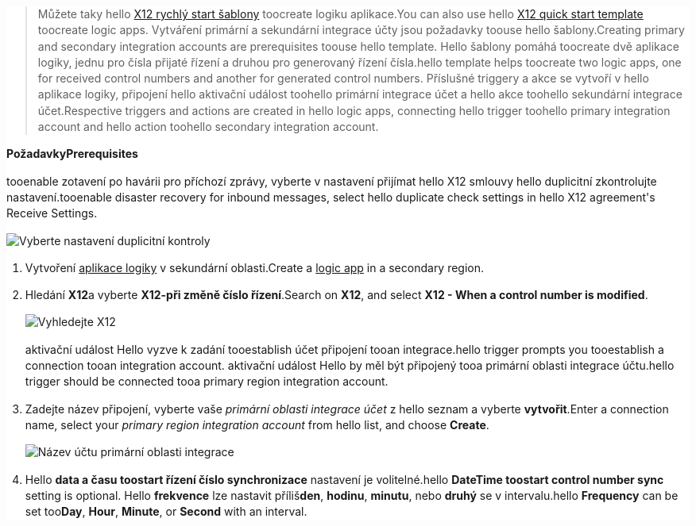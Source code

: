 > <span data-ttu-id="e464b-148">Můžete taky hello [X12 rychlý start šablony](https://azure.microsoft.com/documentation/templates/201-logic-app-x12-disaster-recovery-replication/) toocreate logiku aplikace.</span><span class="sxs-lookup"><span data-stu-id="e464b-148">You can also use hello [X12 quick start template](https://azure.microsoft.com/documentation/templates/201-logic-app-x12-disaster-recovery-replication/) toocreate logic apps.</span></span> <span data-ttu-id="e464b-149">Vytváření primární a sekundární integrace účty jsou požadavky toouse hello šablony.</span><span class="sxs-lookup"><span data-stu-id="e464b-149">Creating primary and secondary integration accounts are prerequisites toouse hello template.</span></span> <span data-ttu-id="e464b-150">Hello šablony pomáhá toocreate dvě aplikace logiky, jednu pro čísla přijaté řízení a druhou pro generovaný řízení čísla.</span><span class="sxs-lookup"><span data-stu-id="e464b-150">hello template helps toocreate two logic apps, one for received control numbers and another for generated control numbers.</span></span> <span data-ttu-id="e464b-151">Příslušné triggery a akce se vytvoří v hello aplikace logiky, připojení hello aktivační událost toohello primární integrace účet a hello akce toohello sekundární integrace účet.</span><span class="sxs-lookup"><span data-stu-id="e464b-151">Respective triggers and actions are created in hello logic apps, connecting hello trigger toohello primary integration account and hello action toohello secondary integration account.</span></span>

<span data-ttu-id="e464b-152">**Požadavky**</span><span class="sxs-lookup"><span data-stu-id="e464b-152">**Prerequisites**</span></span>

<span data-ttu-id="e464b-153">tooenable zotavení po havárii pro příchozí zprávy, vyberte v nastavení přijímat hello X12 smlouvy hello duplicitní zkontrolujte nastavení.</span><span class="sxs-lookup"><span data-stu-id="e464b-153">tooenable disaster recovery for inbound messages, select hello duplicate check settings in hello X12 agreement's Receive Settings.</span></span>

![Vyberte nastavení duplicitní kontroly](./media/logic-apps-enterprise-integration-b2b-business-continuity/dupcheck.png)  

1. <span data-ttu-id="e464b-155">Vytvoření [aplikace logiky](../logic-apps/logic-apps-create-a-logic-app.md) v sekundární oblasti.</span><span class="sxs-lookup"><span data-stu-id="e464b-155">Create a [logic app](../logic-apps/logic-apps-create-a-logic-app.md) in a secondary region.</span></span>    

2. <span data-ttu-id="e464b-156">Hledání **X12**a vyberte **X12-při změně číslo řízení**.</span><span class="sxs-lookup"><span data-stu-id="e464b-156">Search on **X12**, and select **X12 - When a control number is modified**.</span></span>   

   ![Vyhledejte X12](./media/logic-apps-enterprise-integration-b2b-business-continuity/x12cn1.png)

   <span data-ttu-id="e464b-158">aktivační událost Hello vyzve k zadání tooestablish účet připojení tooan integrace.</span><span class="sxs-lookup"><span data-stu-id="e464b-158">hello trigger prompts you tooestablish a connection tooan integration account.</span></span> 
   <span data-ttu-id="e464b-159">aktivační událost Hello by měl být připojený tooa primární oblasti integrace účtu.</span><span class="sxs-lookup"><span data-stu-id="e464b-159">hello trigger should be connected tooa primary region integration account.</span></span>

3. <span data-ttu-id="e464b-160">Zadejte název připojení, vyberte vaše *primární oblasti integrace účet* z hello seznam a vyberte **vytvořit**.</span><span class="sxs-lookup"><span data-stu-id="e464b-160">Enter a connection name, select your *primary region integration account* from hello list, and choose **Create**.</span></span>   

   ![Název účtu primární oblasti integrace](./media/logic-apps-enterprise-integration-b2b-business-continuity/x12cn2.png)

4. <span data-ttu-id="e464b-162">Hello **data a času toostart řízení číslo synchronizace** nastavení je volitelné.</span><span class="sxs-lookup"><span data-stu-id="e464b-162">hello **DateTime toostart control number sync** setting is optional.</span></span> <span data-ttu-id="e464b-163">Hello **frekvence** lze nastavit příliš**den**, **hodinu**, **minutu**, nebo **druhý** se v intervalu.</span><span class="sxs-lookup"><span data-stu-id="e464b-163">hello **Frequency** can be set too**Day**, **Hour**, **Minute**, or **Second** with an interval.</span></span>   
